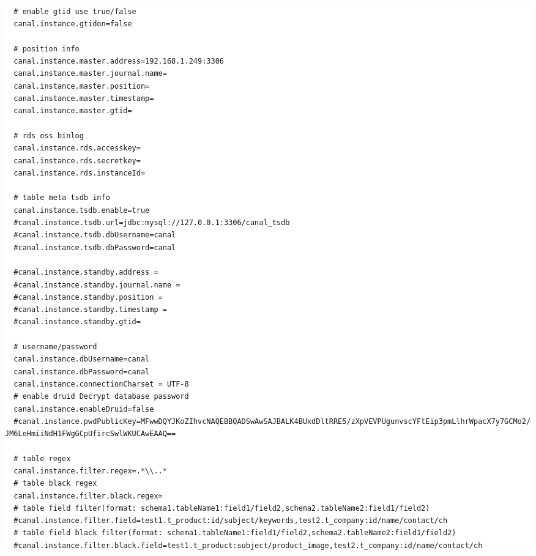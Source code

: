       # enable gtid use true/false
      canal.instance.gtidon=false
      
      # position info
      canal.instance.master.address=192.168.1.249:3306
      canal.instance.master.journal.name=
      canal.instance.master.position=
      canal.instance.master.timestamp=
      canal.instance.master.gtid=
      
      # rds oss binlog
      canal.instance.rds.accesskey=
      canal.instance.rds.secretkey=
      canal.instance.rds.instanceId=
      
      # table meta tsdb info
      canal.instance.tsdb.enable=true
      #canal.instance.tsdb.url=jdbc:mysql://127.0.0.1:3306/canal_tsdb
      #canal.instance.tsdb.dbUsername=canal
      #canal.instance.tsdb.dbPassword=canal
      
      #canal.instance.standby.address =
      #canal.instance.standby.journal.name =
      #canal.instance.standby.position =
      #canal.instance.standby.timestamp =
      #canal.instance.standby.gtid=
      
      # username/password
      canal.instance.dbUsername=canal
      canal.instance.dbPassword=canal
      canal.instance.connectionCharset = UTF-8
      # enable druid Decrypt database password
      canal.instance.enableDruid=false
      #canal.instance.pwdPublicKey=MFwwDQYJKoZIhvcNAQEBBQADSwAwSAJBALK4BUxdDltRRE5/zXpVEVPUgunvscYFtEip3pmLlhrWpacX7y7GCMo2/JM6LeHmiiNdH1FWgGCpUfircSwlWKUCAwEAAQ==
      
      # table regex
      canal.instance.filter.regex=.*\\..*
      # table black regex
      canal.instance.filter.black.regex=
      # table field filter(format: schema1.tableName1:field1/field2,schema2.tableName2:field1/field2)
      #canal.instance.filter.field=test1.t_product:id/subject/keywords,test2.t_company:id/name/contact/ch
      # table field black filter(format: schema1.tableName1:field1/field2,schema2.tableName2:field1/field2)
      #canal.instance.filter.black.field=test1.t_product:subject/product_image,test2.t_company:id/name/contact/ch
      